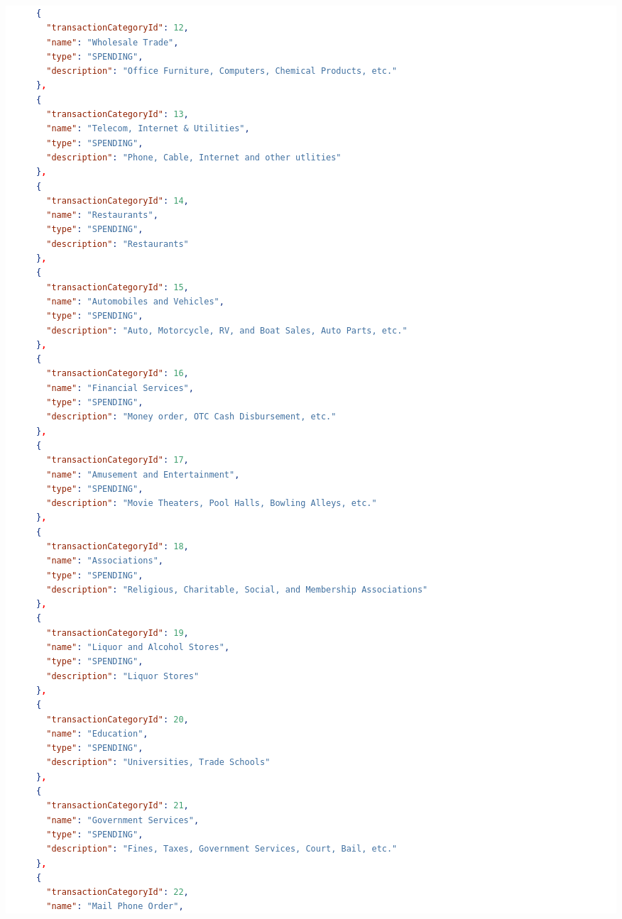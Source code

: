 ```json
      {
        "transactionCategoryId": 12,
        "name": "Wholesale Trade",
        "type": "SPENDING",
        "description": "Office Furniture, Computers, Chemical Products, etc."
      },
      {
        "transactionCategoryId": 13,
        "name": "Telecom, Internet & Utilities",
        "type": "SPENDING",
        "description": "Phone, Cable, Internet and other utlities"
      },
      {
        "transactionCategoryId": 14,
        "name": "Restaurants",
        "type": "SPENDING",
        "description": "Restaurants"
      },
      {
        "transactionCategoryId": 15,
        "name": "Automobiles and Vehicles",
        "type": "SPENDING",
        "description": "Auto, Motorcycle, RV, and Boat Sales, Auto Parts, etc."
      },
      {
        "transactionCategoryId": 16,
        "name": "Financial Services",
        "type": "SPENDING",
        "description": "Money order, OTC Cash Disbursement, etc."
      },
      {
        "transactionCategoryId": 17,
        "name": "Amusement and Entertainment",
        "type": "SPENDING",
        "description": "Movie Theaters, Pool Halls, Bowling Alleys, etc."
      },
      {
        "transactionCategoryId": 18,
        "name": "Associations",
        "type": "SPENDING",
        "description": "Religious, Charitable, Social, and Membership Associations"
      },
      {
        "transactionCategoryId": 19,
        "name": "Liquor and Alcohol Stores",
        "type": "SPENDING",
        "description": "Liquor Stores"
      },
      {
        "transactionCategoryId": 20,
        "name": "Education",
        "type": "SPENDING",
        "description": "Universities, Trade Schools"
      },
      {
        "transactionCategoryId": 21,
        "name": "Government Services",
        "type": "SPENDING",
        "description": "Fines, Taxes, Government Services, Court, Bail, etc."
      },
      {
        "transactionCategoryId": 22,
        "name": "Mail Phone Order",
```